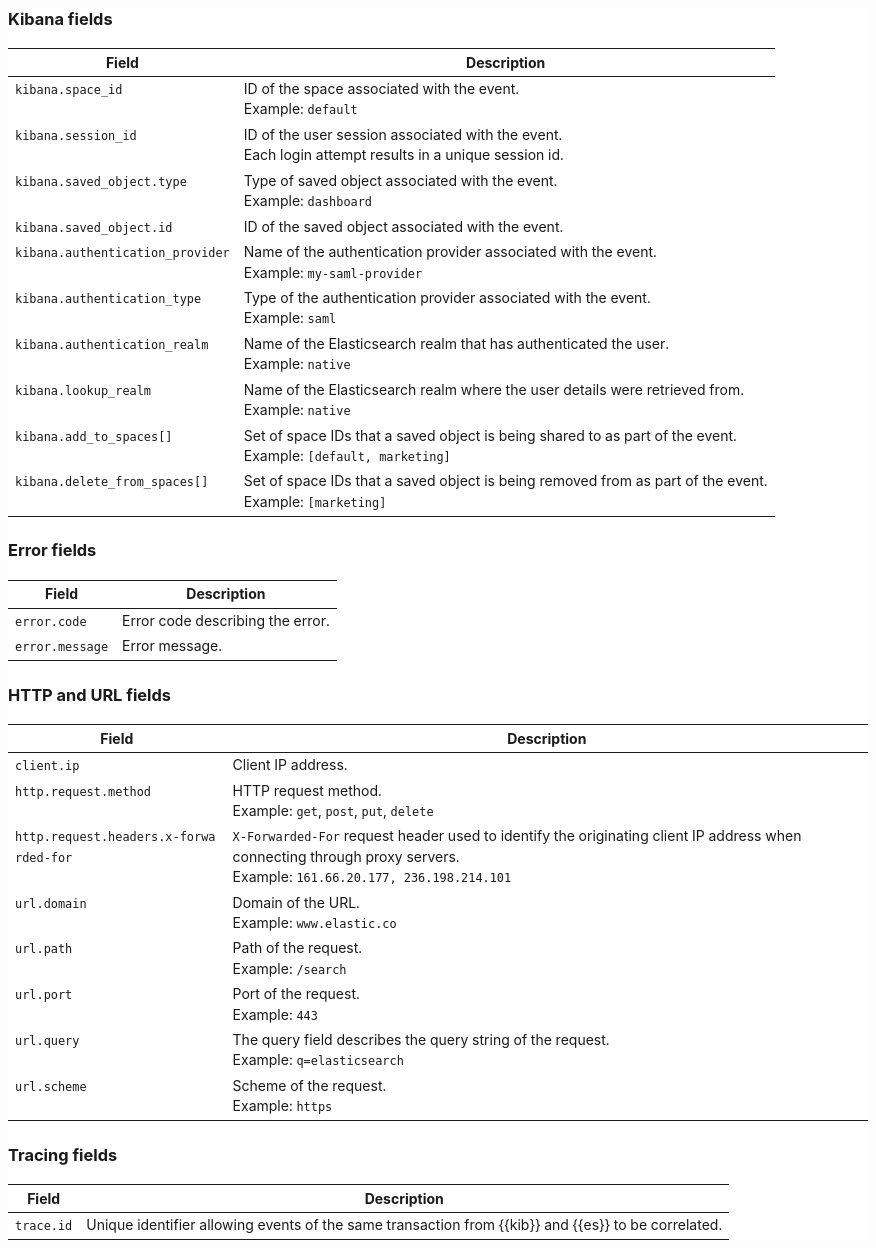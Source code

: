 
### Kibana fields

| **Field** | **Description** |
| --- | --- |
| `kibana.space_id` | ID of the space associated with the event.<br>Example: `default` |
| `kibana.session_id` | ID of the user session associated with the event.<br>Each login attempt results in a unique session id. |
| `kibana.saved_object.type` | Type of saved object associated with the event.<br>Example: `dashboard` |
| `kibana.saved_object.id` | ID of the saved object associated with the event. |
| `kibana.authentication_provider` | Name of the authentication provider associated with the event.<br>Example: `my-saml-provider` |
| `kibana.authentication_type` | Type of the authentication provider associated with the event.<br>Example: `saml` |
| `kibana.authentication_realm` | Name of the Elasticsearch realm that has authenticated the user.<br>Example: `native` |
| `kibana.lookup_realm` | Name of the Elasticsearch realm where the user details were retrieved from.<br>Example: `native` |
| `kibana.add_to_spaces[]` | Set of space IDs that a saved object is being shared to as part of the event.<br>Example: `[default, marketing]` |
| `kibana.delete_from_spaces[]` | Set of space IDs that a saved object is being removed from as part of the event.<br>Example: `[marketing]` |

### Error fields

| **Field** | **Description** |
| --- | --- |
| `error.code` | Error code describing the error. |
| `error.message` | Error message. |


### HTTP and URL fields

| **Field** | **Description** |
| --- | --- |
| `client.ip` | Client IP address. |
| `http.request.method` | HTTP request method.<br>Example: `get`, `post`, `put`, `delete` |
| `http.request.headers.x-forwarded-for` | `X-Forwarded-For` request header used to identify the originating client IP address when connecting through proxy servers.<br>Example: `161.66.20.177, 236.198.214.101` |
| `url.domain` | Domain of the URL.<br>Example: `www.elastic.co` |
| `url.path` | Path of the request.<br>Example: `/search` |
| `url.port` | Port of the request.<br>Example: `443` |
| `url.query` | The query field describes the query string of the request.<br>Example: `q=elasticsearch` |
| `url.scheme` | Scheme of the request.<br>Example: `https` |


### Tracing fields

| **Field** | **Description** |
| --- | --- |
| `trace.id` | Unique identifier allowing events of the same transaction from {{kib}} and {{es}} to be correlated. |
